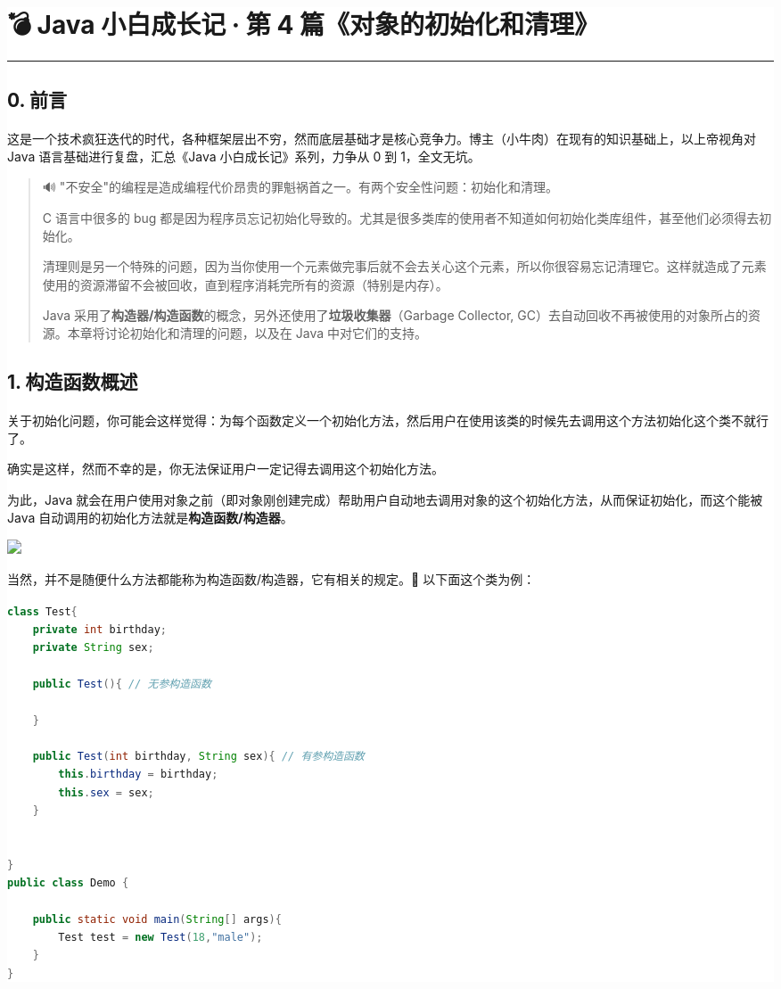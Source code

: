 # 💣 Java 小白成长记 · 第 4 篇《对象的初始化和清理》

---

## 0. 前言

这是一个技术疯狂迭代的时代，各种框架层出不穷，然而底层基础才是核心竞争力。博主（小牛肉）在现有的知识基础上，以上帝视角对 Java 语言基础进行复盘，汇总《Java 小白成长记》系列，力争从 0 到 1，全文无坑。

> 🔊 "不安全"的编程是造成编程代价昂贵的罪魁祸首之一。有两个安全性问题：初始化和清理。
>
> C 语言中很多的 bug 都是因为程序员忘记初始化导致的。尤其是很多类库的使用者不知道如何初始化类库组件，甚至他们必须得去初始化。
>
> 清理则是另一个特殊的问题，因为当你使用一个元素做完事后就不会去关心这个元素，所以你很容易忘记清理它。这样就造成了元素使用的资源滞留不会被回收，直到程序消耗完所有的资源（特别是内存）。
>
> Java 采用了**构造器/构造函数**的概念，另外还使用了**垃圾收集器**（Garbage Collector, GC）去自动回收不再被使用的对象所占的资源。本章将讨论初始化和清理的问题，以及在 Java 中对它们的支持。

## 1. 构造函数概述

关于初始化问题，你可能会这样觉得：为每个函数定义一个初始化方法，然后用户在使用该类的时候先去调用这个方法初始化这个类不就行了。

确实是这样，然而不幸的是，你无法保证用户一定记得去调用这个初始化方法。

为此，Java 就会在用户使用对象之前（即对象刚创建完成）帮助用户自动地去调用对象的这个初始化方法，从而保证初始化，而这个能被 Java 自动调用的初始化方法就是**构造函数/构造器**。

![](https://gitee.com/veal98/images/raw/master/img/20210117211102.png)

当然，并不是随便什么方法都能称为构造函数/构造器，它有相关的规定。💬 以下面这个类为例：

```java
class Test{
    private int birthday;
    private String sex;

    public Test(){ // 无参构造函数

    }

    public Test(int birthday, String sex){ // 有参构造函数
        this.birthday = birthday;
        this.sex = sex;
    }

   
}
public class Demo {

    public static void main(String[] args){
        Test test = new Test(18,"male");
    }
}
```
